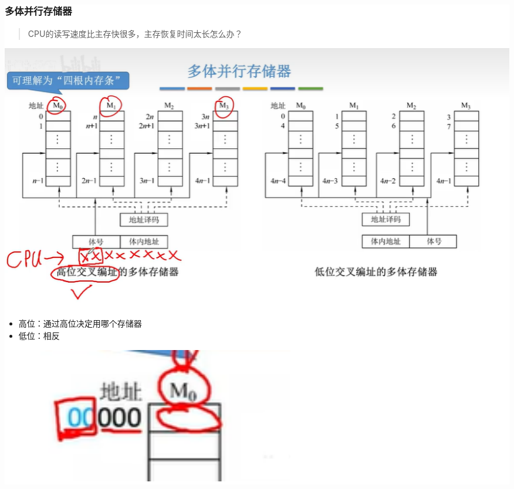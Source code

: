### 多体并行存储器

> CPU的读写速度比主存快很多，主存恢复时间太长怎么办？

![image-20230526173431365](.\picture\image-20230526173431365.png)

- 高位：通过高位决定用哪个存储器
- 低位：相反

![image-20230526173627442](.\picture\image-20230526173627442.png)
